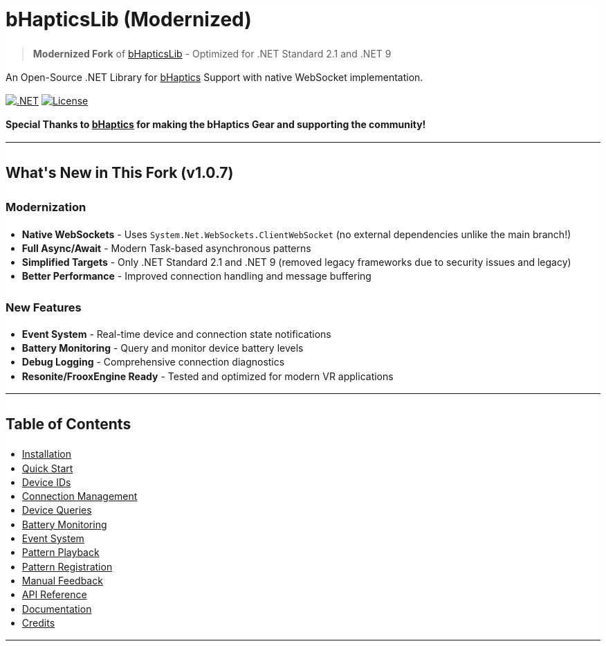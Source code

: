 ﻿# bHapticsLib (Modernized)

> **Modernized Fork** of [bHapticsLib](https://github.com/HerpDerpinstine/bHapticsLib) - Optimized for .NET Standard 2.1 and .NET 9

An Open-Source .NET Library for [bHaptics](https://www.bhaptics.com) Support with native WebSocket implementation.

[![.NET](https://img.shields.io/badge/.NET-Standard%202.1%20%7C%20.NET%209-512BD4?style=flat&logo=.net)](https://dotnet.microsoft.com/)
[![License](https://img.shields.io/badge/License-MIT-green.svg)](LICENSE.md)

**Special Thanks to [bHaptics](https://www.bhaptics.com) for making the bHaptics Gear and supporting the community!**

---

## What's New in This Fork (v1.0.7)

### **Modernization**
- **Native WebSockets** - Uses `System.Net.WebSockets.ClientWebSocket` (no external dependencies unlike the main branch!)
- **Full Async/Await** - Modern Task-based asynchronous patterns
- **Simplified Targets** - Only .NET Standard 2.1 and .NET 9 (removed legacy frameworks due to security issues and legacy)
- **Better Performance** - Improved connection handling and message buffering

### **New Features**
- **Event System** - Real-time device and connection state notifications
- **Battery Monitoring** - Query and monitor device battery levels
- **Debug Logging** - Comprehensive connection diagnostics
- **Resonite/FrooxEngine Ready** - Tested and optimized for modern VR applications

---

## Table of Contents

- [Installation](#installation)
- [Quick Start](#quick-start)
- [Device IDs](#device-ids--positionid-reference)
- [Connection Management](#connection-management)
- [Device Queries](#device-queries)
- [Battery Monitoring](#battery-monitoring)
- [Event System](#event-system)
- [Pattern Playback](#pattern-playback)
- [Pattern Registration](#pattern-registration)
- [Manual Feedback](#manual-feedback)
- [API Reference](#complete-api-reference)
- [Documentation](#documentation)
- [Credits](#credits)

---
